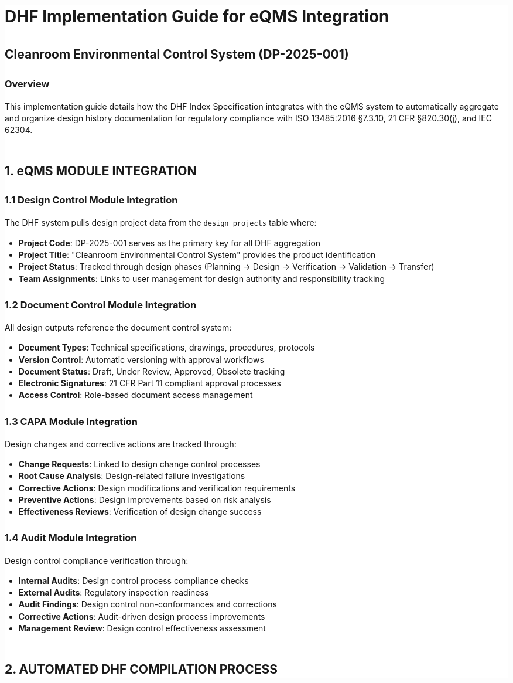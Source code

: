 # DHF Implementation Guide for eQMS Integration
## Cleanroom Environmental Control System (DP-2025-001)

### Overview
This implementation guide details how the DHF Index Specification integrates with the eQMS system to automatically aggregate and organize design history documentation for regulatory compliance with ISO 13485:2016 §7.3.10, 21 CFR §820.30(j), and IEC 62304.

---

## 1. eQMS MODULE INTEGRATION

### 1.1 Design Control Module Integration
The DHF system pulls design project data from the `design_projects` table where:
- **Project Code**: DP-2025-001 serves as the primary key for all DHF aggregation
- **Project Title**: "Cleanroom Environmental Control System" provides the product identification
- **Project Status**: Tracked through design phases (Planning → Design → Verification → Validation → Transfer)
- **Team Assignments**: Links to user management for design authority and responsibility tracking

### 1.2 Document Control Module Integration
All design outputs reference the document control system:
- **Document Types**: Technical specifications, drawings, procedures, protocols
- **Version Control**: Automatic versioning with approval workflows
- **Document Status**: Draft, Under Review, Approved, Obsolete tracking
- **Electronic Signatures**: 21 CFR Part 11 compliant approval processes
- **Access Control**: Role-based document access management

### 1.3 CAPA Module Integration
Design changes and corrective actions are tracked through:
- **Change Requests**: Linked to design change control processes
- **Root Cause Analysis**: Design-related failure investigations
- **Corrective Actions**: Design modifications and verification requirements
- **Preventive Actions**: Design improvements based on risk analysis
- **Effectiveness Reviews**: Verification of design change success

### 1.4 Audit Module Integration
Design control compliance verification through:
- **Internal Audits**: Design control process compliance checks
- **External Audits**: Regulatory inspection readiness
- **Audit Findings**: Design control non-conformances and corrections
- **Corrective Actions**: Audit-driven design process improvements
- **Management Review**: Design control effectiveness assessment

---

## 2. AUTOMATED DHF COMPILATION PROCESS
